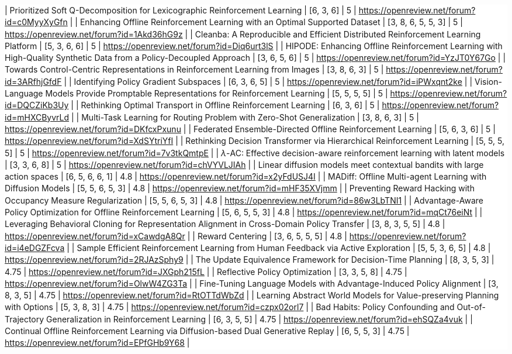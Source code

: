 | Prioritized Soft Q-Decomposition for Lexicographic Reinforcement Learning                                                                          | [6, 3, 6]                |      5    | https://openreview.net/forum?id=c0MyyXyGfn |
| Enhancing Offline Reinforcement Learning with an Optimal Supported Dataset                                                                         | [3, 8, 6, 5, 5, 3]       |      5    | https://openreview.net/forum?id=1Akd36hG9z |
| Cleanba: A Reproducible and Efficient Distributed Reinforcement Learning Platform                                                                  | [5, 3, 6, 6]             |      5    | https://openreview.net/forum?id=Diq6urt3lS |
| HIPODE: Enhancing Offline Reinforcement Learning with High-Quality Synthetic Data from a Policy-Decoupled Approach                                 | [3, 6, 5, 6]             |      5    | https://openreview.net/forum?id=YzJT0Y67Go |
| Towards Control-Centric Representations in Reinforcement Learning from Images                                                                      | [3, 8, 6, 3]             |      5    | https://openreview.net/forum?id=3ARfhjGfdF |
| Identifying Policy Gradient Subspaces                                                                                                              | [6, 3, 6, 5]             |      5    | https://openreview.net/forum?id=iPWxqnt2ke |
| Vision-Language Models Provide Promptable Representations for Reinforcement Learning                                                               | [5, 5, 5, 5]             |      5    | https://openreview.net/forum?id=DQCZiKb3Uy |
| Rethinking Optimal Transport in Offline Reinforcement Learning                                                                                     | [6, 3, 6]                |      5    | https://openreview.net/forum?id=mHXCByvrLd |
| Multi-Task Learning for Routing Problem with Zero-Shot Generalization                                                                              | [3, 8, 6, 3]             |      5    | https://openreview.net/forum?id=DKfcxPxunu |
| Federated Ensemble-Directed Offline Reinforcement Learning                                                                                         | [5, 6, 3, 6]             |      5    | https://openreview.net/forum?id=XdSYtriYfI |
| Rethinking Decision Transformer via Hierarchical Reinforcement Learning                                                                            | [5, 5, 5, 5]             |      5    | https://openreview.net/forum?id=7v3tkQmtpE |
| $\lambda$-AC: Effective decision-aware reinforcement learning with latent models                                                                   | [3, 3, 6, 8]             |      5    | https://openreview.net/forum?id=chVYVLJIAh |
| Linear diffusion models meet contextual bandits with large action spaces                                                                           | [6, 5, 6, 6, 1]          |      4.8  | https://openreview.net/forum?id=x2yFdUSJ4I |
| MADiff: Offline Multi-agent Learning with Diffusion Models                                                                                         | [5, 5, 6, 5, 3]          |      4.8  | https://openreview.net/forum?id=mHF35XVjmm |
| Preventing Reward Hacking with Occupancy Measure Regularization                                                                                    | [5, 5, 6, 5, 3]          |      4.8  | https://openreview.net/forum?id=86w3LbTNI1 |
| Advantage-Aware Policy Optimization for Offline Reinforcement Learning                                                                             | [5, 6, 5, 5, 3]          |      4.8  | https://openreview.net/forum?id=mqCt76eiNt |
| Leveraging Behavioral Cloning for Representation Alignment in Cross-Domain Policy Transfer                                                         | [3, 8, 3, 5, 5]          |      4.8  | https://openreview.net/forum?id=xCawdgA8Qr |
| Reward Centering                                                                                                                                   | [3, 6, 5, 5, 5]          |      4.8  | https://openreview.net/forum?id=i4eDGZFcva |
| Sample Efficient Reinforcement Learning from Human Feedback via Active Exploration                                                                 | [5, 5, 3, 6, 5]          |      4.8  | https://openreview.net/forum?id=2RJAzSphy9 |
| The Update Equivalence Framework for Decision-Time Planning                                                                                        | [8, 3, 5, 3]             |      4.75 | https://openreview.net/forum?id=JXGph215fL |
| Reflective Policy Optimization                                                                                                                     | [3, 3, 5, 8]             |      4.75 | https://openreview.net/forum?id=OlwW4ZG3Ta |
| Fine-Tuning Language Models with Advantage-Induced Policy Alignment                                                                                | [3, 8, 3, 5]             |      4.75 | https://openreview.net/forum?id=RtOTTdWbZd |
| Learning Abstract World Models for Value-preserving Planning with Options                                                                          | [5, 3, 8, 3]             |      4.75 | https://openreview.net/forum?id=czpx02orl7 |
| Bad Habits: Policy Confounding and Out-of-Trajectory Generalization in Reinforcement Learning                                                      | [6, 3, 5, 5]             |      4.75 | https://openreview.net/forum?id=ehSQZa4vuk |
| Continual Offline Reinforcement Learning via Diffusion-based Dual Generative Replay                                                                | [6, 5, 5, 3]             |      4.75 | https://openreview.net/forum?id=EPfGHb9Y68 |